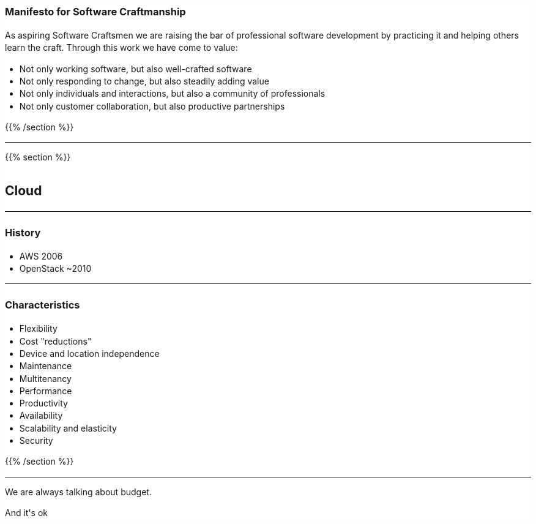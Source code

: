 
### Manifesto for Software Craftmanship

As aspiring Software Craftsmen we are raising the bar of professional software development by practicing it and helping others learn the craft. Through this work we have come to value:

- Not only working software, but also well-crafted software
- Not only responding to change, but also steadily adding value
- Not only individuals and interactions, but also a community of professionals
- Not only customer collaboration, but also productive partnerships

{{% /section %}}

---

{{% section %}}

## Cloud

---

### History

- AWS 2006
- OpenStack ~2010

---

### Characteristics

- Flexibility
- Cost "reductions"
- Device and location independence
- Maintenance
- Multitenancy
- Performance
- Productivity
- Availability
- Scalability and elasticity
- Security

{{% /section %}}

---

We are always talking about budget.

And it's ok
